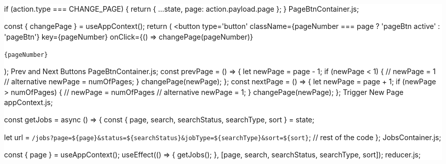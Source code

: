if (action.type === CHANGE_PAGE) {
return { ...state, page: action.payload.page };
}
PageBtnContainer.js;

const { changePage } = useAppContext();
return (
<button
type='button'
className={pageNumber === page ? 'pageBtn active' : 'pageBtn'}
key={pageNumber}
onClick={() => changePage(pageNumber)}

>

    {pageNumber}

  </button>
);
Prev and Next Buttons
PageBtnContainer.js;
const prevPage = () => {
  let newPage = page - 1;
  if (newPage < 1) {
    // newPage = 1
    // alternative
    newPage = numOfPages;
  }
  changePage(newPage);
};
const nextPage = () => {
  let newPage = page + 1;
  if (newPage > numOfPages) {
    // newPage = numOfPages
    // alternative
    newPage = 1;
  }
  changePage(newPage);
};
Trigger New Page
appContext.js;

const getJobs = async () => {
const { page, search, searchStatus, searchType, sort } = state;

let url = `/jobs?page=${page}&status=${searchStatus}&jobType=${searchType}&sort=${sort}`;
// rest of the code
};
JobsContainer.js;

const { page } = useAppContext();
useEffect(() => {
getJobs();
}, [page, search, searchStatus, searchType, sort]);
reducer.js;
